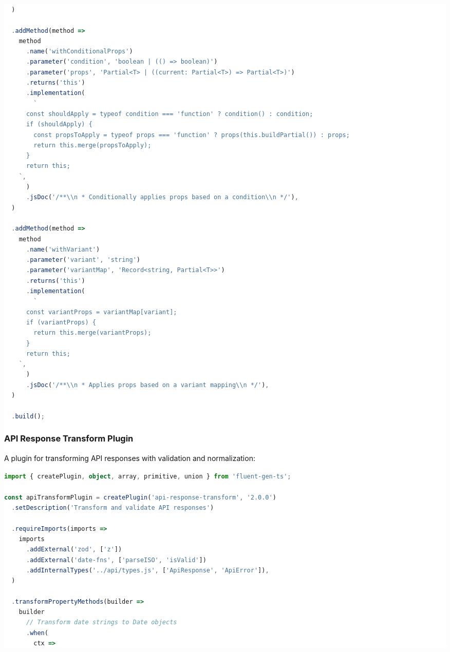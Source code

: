 ```typescript
  )

  .addMethod(method =>
    method
      .name('withConditionalProps')
      .parameter('condition', 'boolean | (() => boolean)')
      .parameter('props', 'Partial<T> | ((current: Partial<T>) => Partial<T>)')
      .returns('this')
      .implementation(
        `
      const shouldApply = typeof condition === 'function' ? condition() : condition;
      if (shouldApply) {
        const propsToApply = typeof props === 'function' ? props(this.buildPartial()) : props;
        return this.merge(propsToApply);
      }
      return this;
    `,
      )
      .jsDoc('/**\\n * Conditionally applies props based on a condition\\n */'),
  )

  .addMethod(method =>
    method
      .name('withVariant')
      .parameter('variant', 'string')
      .parameter('variantMap', 'Record<string, Partial<T>>')
      .returns('this')
      .implementation(
        `
      const variantProps = variantMap[variant];
      if (variantProps) {
        return this.merge(variantProps);
      }
      return this;
    `,
      )
      .jsDoc('/**\\n * Applies props based on a variant mapping\\n */'),
  )

  .build();
```

### API Response Transform Plugin

A plugin for transforming API responses with validation and normalization:

```typescript
import { createPlugin, object, array, primitive, union } from 'fluent-gen-ts';

const apiTransformPlugin = createPlugin('api-response-transform', '2.0.0')
  .setDescription('Transform and validate API responses')

  .requireImports(imports =>
    imports
      .addExternal('zod', ['z'])
      .addExternal('date-fns', ['parseISO', 'isValid'])
      .addInternalTypes('../api/types.js', ['ApiResponse', 'ApiError']),
  )

  .transformPropertyMethods(builder =>
    builder
      // Transform date strings to Date objects
      .when(
        ctx =>
```